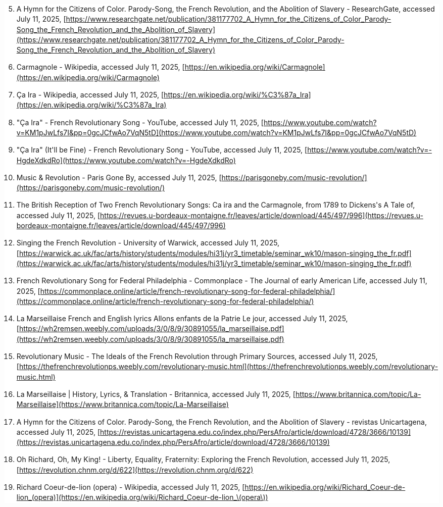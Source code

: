 5. A Hymn for the Citizens of Color. Parody-Song, the French Revolution, and the Abolition of Slavery - ResearchGate, accessed July 11, 2025, [https://www.researchgate.net/publication/381177702_A_Hymn_for_the_Citizens_of_Color_Parody-Song_the_French_Revolution_and_the_Abolition_of_Slavery](https://www.researchgate.net/publication/381177702_A_Hymn_for_the_Citizens_of_Color_Parody-Song_the_French_Revolution_and_the_Abolition_of_Slavery)
    
6. Carmagnole - Wikipedia, accessed July 11, 2025, [https://en.wikipedia.org/wiki/Carmagnole](https://en.wikipedia.org/wiki/Carmagnole)
    
7. Ça Ira - Wikipedia, accessed July 11, 2025, [https://en.wikipedia.org/wiki/%C3%87a_Ira](https://en.wikipedia.org/wiki/%C3%87a_Ira)
    
8. "Ça Ira" - French Revolutionary Song - YouTube, accessed July 11, 2025, [https://www.youtube.com/watch?v=KM1pJwLfs7I&pp=0gcJCfwAo7VqN5tD](https://www.youtube.com/watch?v=KM1pJwLfs7I&pp=0gcJCfwAo7VqN5tD)
    
9. "Ça Ira" (It'll be Fine) - French Revolutionary Song - YouTube, accessed July 11, 2025, [https://www.youtube.com/watch?v=-HgdeXdkdRo](https://www.youtube.com/watch?v=-HgdeXdkdRo)
    
10. Music & Revolution - Paris Gone By, accessed July 11, 2025, [https://parisgoneby.com/music-revolution/](https://parisgoneby.com/music-revolution/)
    
11. The British Reception of Two French Revolutionary Songs: Ca ira and the Carmagnole, from 1789 to Dickens's A Tale of, accessed July 11, 2025, [https://revues.u-bordeaux-montaigne.fr/leaves/article/download/445/497/996](https://revues.u-bordeaux-montaigne.fr/leaves/article/download/445/497/996)
    
12. Singing the French Revolution - University of Warwick, accessed July 11, 2025, [https://warwick.ac.uk/fac/arts/history/students/modules/hi31j/yr3_timetable/seminar_wk10/mason-singing_the_fr.pdf](https://warwick.ac.uk/fac/arts/history/students/modules/hi31j/yr3_timetable/seminar_wk10/mason-singing_the_fr.pdf)
    
13. French Revolutionary Song for Federal Philadelphia - Commonplace - The Journal of early American Life, accessed July 11, 2025, [https://commonplace.online/article/french-revolutionary-song-for-federal-philadelphia/](https://commonplace.online/article/french-revolutionary-song-for-federal-philadelphia/)
    
14. La Marseillaise French and English lyrics Allons enfants de la Patrie Le jour, accessed July 11, 2025, [https://wh2remsen.weebly.com/uploads/3/0/8/9/30891055/la_marseillaise.pdf](https://wh2remsen.weebly.com/uploads/3/0/8/9/30891055/la_marseillaise.pdf)
    
15. Revolutionary Music - The Ideals of the French Revolution through Primary Sources, accessed July 11, 2025, [https://thefrenchrevolutionps.weebly.com/revolutionary-music.html](https://thefrenchrevolutionps.weebly.com/revolutionary-music.html)
    
16. La Marseillaise | History, Lyrics, & Translation - Britannica, accessed July 11, 2025, [https://www.britannica.com/topic/La-Marseillaise](https://www.britannica.com/topic/La-Marseillaise)
    
17. A Hymn for the Citizens of Color. Parody-Song, the French Revolution, and the Abolition of Slavery - revistas Unicartagena, accessed July 11, 2025, [https://revistas.unicartagena.edu.co/index.php/PersAfro/article/download/4728/3666/10139](https://revistas.unicartagena.edu.co/index.php/PersAfro/article/download/4728/3666/10139)
    
18. Oh Richard, Oh, My King! - Liberty, Equality, Fraternity: Exploring the French Revolution, accessed July 11, 2025, [https://revolution.chnm.org/d/622](https://revolution.chnm.org/d/622)
    
19. Richard Coeur-de-lion (opera) - Wikipedia, accessed July 11, 2025, [https://en.wikipedia.org/wiki/Richard_Coeur-de-lion_(opera)](https://en.wikipedia.org/wiki/Richard_Coeur-de-lion_\(opera\))
    